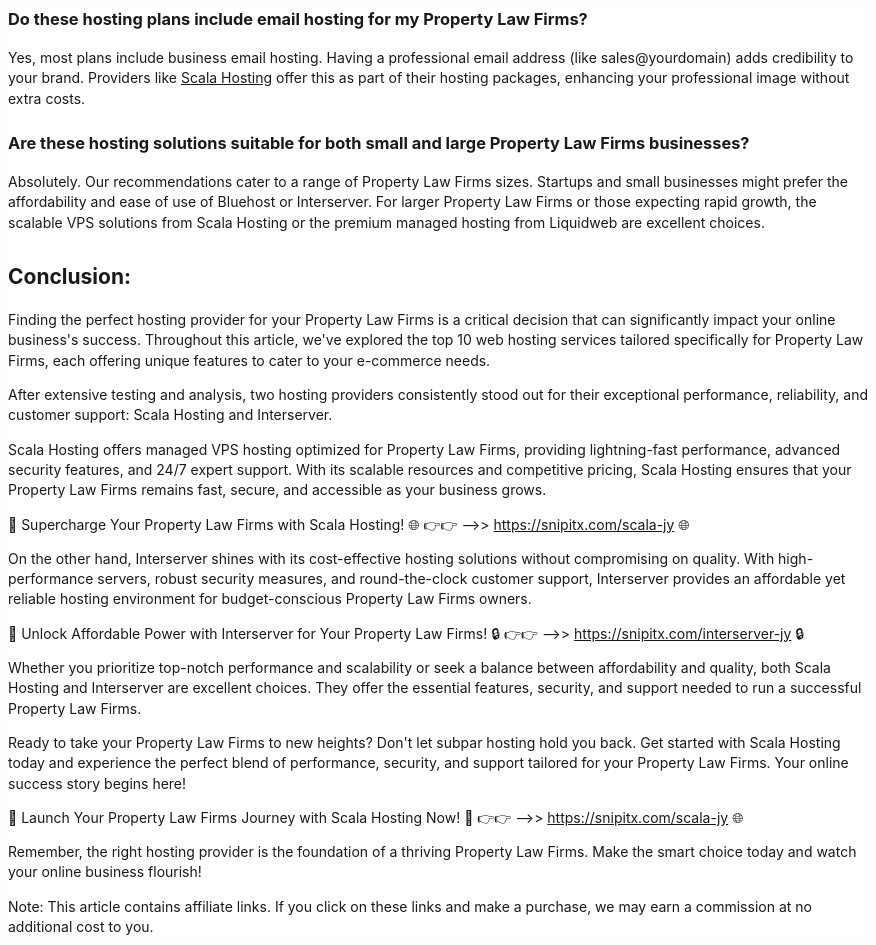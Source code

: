 ### Do these hosting plans include email hosting for my Property Law Firms? 
Yes, most plans include business email hosting. Having a professional email address (like sales@yourdomain) adds credibility to your brand. Providers like [Scala Hosting](https://snipitx.com/scala-jy) offer this as part of their hosting packages, enhancing your professional image without extra costs.

### Are these hosting solutions suitable for both small and large Property Law Firms businesses? 
Absolutely. Our recommendations cater to a range of Property Law Firms sizes. Startups and small businesses might prefer the affordability and ease of use of Bluehost or Interserver. For larger Property Law Firms or those expecting rapid growth, the scalable VPS solutions from Scala Hosting or the premium managed hosting from Liquidweb are excellent choices.

## Conclusion:

Finding the perfect hosting provider for your Property Law Firms is a critical decision that can significantly impact your online business's success. Throughout this article, we've explored the top 10 web hosting services tailored specifically for Property Law Firms, each offering unique features to cater to your e-commerce needs.

After extensive testing and analysis, two hosting providers consistently stood out for their exceptional performance, reliability, and customer support: Scala Hosting and Interserver.

Scala Hosting offers managed VPS hosting optimized for Property Law Firms, providing lightning-fast performance, advanced security features, and 24/7 expert support. With its scalable resources and competitive pricing, Scala Hosting ensures that your Property Law Firms remains fast, secure, and accessible as your business grows.

🚀 Supercharge Your Property Law Firms with Scala Hosting! 🌐
👉👉 -->> https://snipitx.com/scala-jy 🌐

On the other hand, Interserver shines with its cost-effective hosting solutions without compromising on quality. With high-performance servers, robust security measures, and round-the-clock customer support, Interserver provides an affordable yet reliable hosting environment for budget-conscious Property Law Firms owners.

💸 Unlock Affordable Power with Interserver for Your Property Law Firms! 🔒
👉👉 -->> https://snipitx.com/interserver-jy 🔒

Whether you prioritize top-notch performance and scalability or seek a balance between affordability and quality, both Scala Hosting and Interserver are excellent choices. They offer the essential features, security, and support needed to run a successful Property Law Firms.

Ready to take your Property Law Firms to new heights? Don't let subpar hosting hold you back. Get started with Scala Hosting today and experience the perfect blend of performance, security, and support tailored for your Property Law Firms. Your online success story begins here!

🚀 Launch Your Property Law Firms Journey with Scala Hosting Now! 🌟
👉👉 -->> https://snipitx.com/scala-jy 🌐

Remember, the right hosting provider is the foundation of a thriving Property Law Firms. Make the smart choice today and watch your online business flourish!

Note: This article contains affiliate links. If you click on these links and make a purchase, we may earn a commission at no additional cost to you.